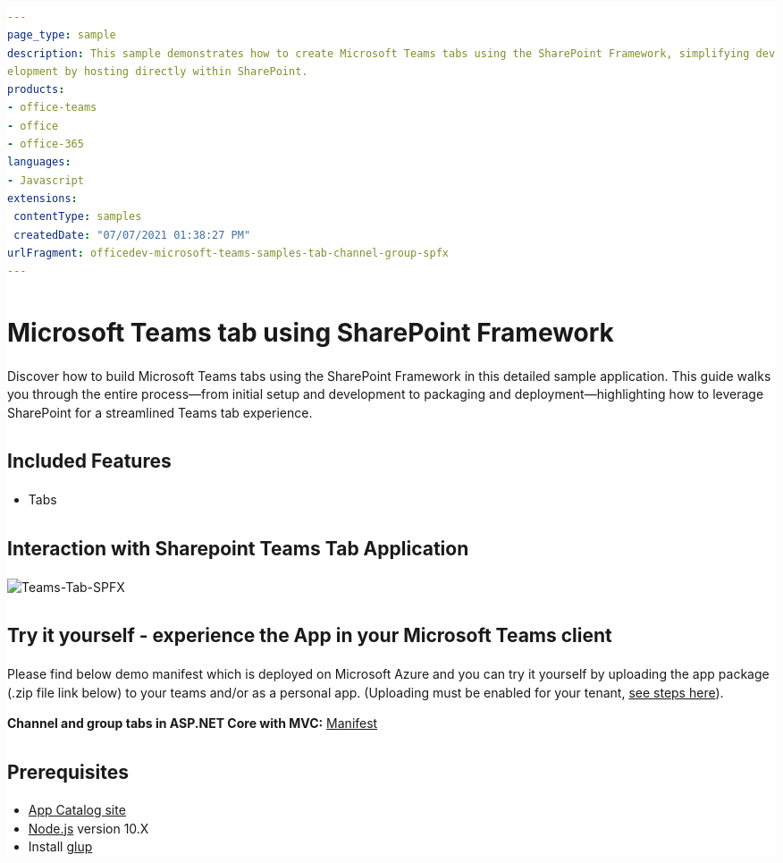 ```yaml
---
page_type: sample
description: This sample demonstrates how to create Microsoft Teams tabs using the SharePoint Framework, simplifying development by hosting directly within SharePoint.
products:
- office-teams
- office
- office-365
languages:
- Javascript
extensions:
 contentType: samples
 createdDate: "07/07/2021 01:38:27 PM"
urlFragment: officedev-microsoft-teams-samples-tab-channel-group-spfx
---
```


# Microsoft Teams tab using SharePoint Framework

Discover how to build Microsoft Teams tabs using the SharePoint Framework in this detailed sample application. This guide walks you through the entire process—from initial setup and development to packaging and deployment—highlighting how to leverage SharePoint for a streamlined Teams tab experience.

## Included Features
* Tabs

## Interaction with Sharepoint Teams Tab Application
![Teams-Tab-SPFX](images/teams-tab-spfx.gif)

## Try it yourself - experience the App in your Microsoft Teams client
Please find below demo manifest which is deployed on Microsoft Azure and you can try it yourself by uploading the app package (.zip file link below) to your teams and/or as a personal app. (Uploading must be enabled for your tenant, [see steps here](https://docs.microsoft.com/microsoftteams/platform/concepts/build-and-test/prepare-your-o365-tenant#enable-custom-teams-apps-and-turn-on-custom-app-uploading)).

**Channel and group tabs in ASP.NET Core with MVC:** [Manifest](/samples/tab-channel-group/mvc-csharp/demo-manifest/tab-channel-group.zip)

## Prerequisites
- [App Catalog site](https://docs.microsoft.com/sharepoint/dev/spfx/set-up-your-developer-tenant#create-app-catalog-site)
- [Node.js](https://nodejs.org/en/download/releases/) version 10.X
- Install [glup](https://docs.microsoft.com/sharepoint/dev/spfx/set-up-your-development-environment#install-gulp)
